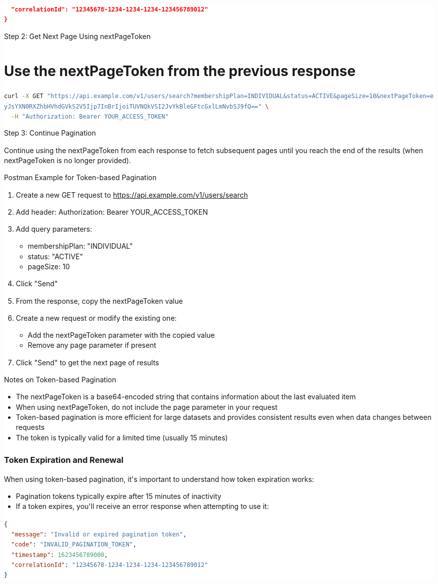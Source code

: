 ```json
  "correlationId": "12345678-1234-1234-1234-123456789012"
}
```

Step 2: Get Next Page Using nextPageToken

# Use the nextPageToken from the previous response

```bash
curl -X GET "https://api.example.com/v1/users/search?membershipPlan=INDIVIDUAL&status=ACTIVE&pageSize=10&nextPageToken=eyJsYXN0RXZhbHVhdGVkS2V5Ijp7InBrIjoiTUVNQkVSI2JvYkBleGFtcGxlLmNvbSJ9fQ==" \
  -H "Authorization: Bearer YOUR_ACCESS_TOKEN"
```

Step 3: Continue Pagination

Continue using the nextPageToken from each response to fetch subsequent pages until you reach the end of the results (when nextPageToken is no longer provided).

Postman Example for Token-based Pagination

1. Create a new GET request to https://api.example.com/v1/users/search
2. Add header: Authorization: Bearer YOUR_ACCESS_TOKEN
3. Add query parameters:
  
   - membershipPlan: "INDIVIDUAL"
   - status: "ACTIVE"
   - pageSize: 10

4. Click "Send"
5. From the response, copy the nextPageToken value
6. Create a new request or modify the existing one:

   - Add the nextPageToken parameter with the copied value
   - Remove any page parameter if present

7. Click "Send" to get the next page of results

Notes on Token-based Pagination

- The nextPageToken is a base64-encoded string that contains information about the last evaluated item
- When using nextPageToken, do not include the page parameter in your request
- Token-based pagination is more efficient for large datasets and provides consistent results even when data changes between requests
- The token is typically valid for a limited time (usually 15 minutes)

### Token Expiration and Renewal

When using token-based pagination, it's important to understand how token expiration works:

- Pagination tokens typically expire after 15 minutes of inactivity
- If a token expires, you'll receive an error response when attempting to use it:

```json
{
  "message": "Invalid or expired pagination token",
  "code": "INVALID_PAGINATION_TOKEN",
  "timestamp": 1623456789000,
  "correlationId": "12345678-1234-1234-1234-123456789012"
}
```

